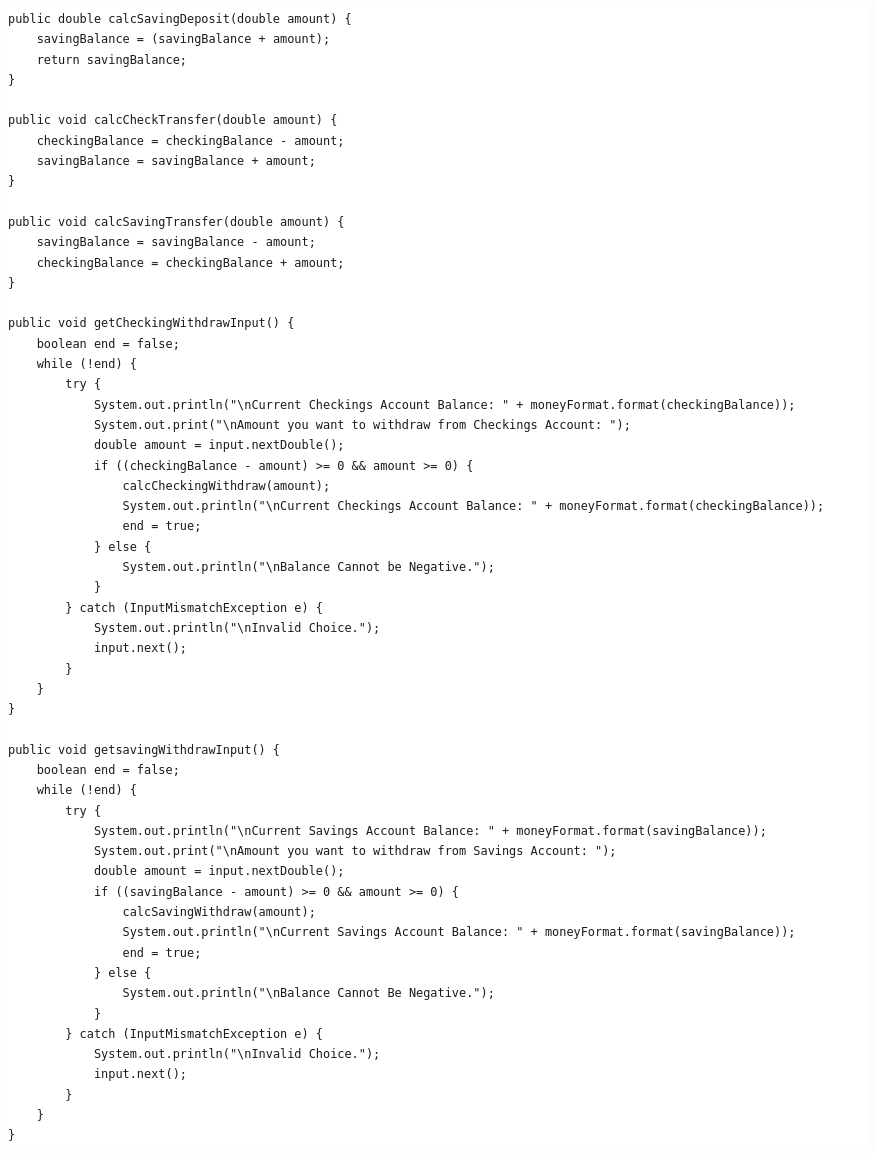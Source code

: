 	public double calcSavingDeposit(double amount) {
		savingBalance = (savingBalance + amount);
		return savingBalance;
	}

	public void calcCheckTransfer(double amount) {
		checkingBalance = checkingBalance - amount;
		savingBalance = savingBalance + amount;
	}

	public void calcSavingTransfer(double amount) {
		savingBalance = savingBalance - amount;
		checkingBalance = checkingBalance + amount;
	}

	public void getCheckingWithdrawInput() {
		boolean end = false;
		while (!end) {
			try {
				System.out.println("\nCurrent Checkings Account Balance: " + moneyFormat.format(checkingBalance));
				System.out.print("\nAmount you want to withdraw from Checkings Account: ");
				double amount = input.nextDouble();
				if ((checkingBalance - amount) >= 0 && amount >= 0) {
					calcCheckingWithdraw(amount);
					System.out.println("\nCurrent Checkings Account Balance: " + moneyFormat.format(checkingBalance));
					end = true;
				} else {
					System.out.println("\nBalance Cannot be Negative.");
				}
			} catch (InputMismatchException e) {
				System.out.println("\nInvalid Choice.");
				input.next();
			}
		}
	}

	public void getsavingWithdrawInput() {
		boolean end = false;
		while (!end) {
			try {
				System.out.println("\nCurrent Savings Account Balance: " + moneyFormat.format(savingBalance));
				System.out.print("\nAmount you want to withdraw from Savings Account: ");
				double amount = input.nextDouble();
				if ((savingBalance - amount) >= 0 && amount >= 0) {
					calcSavingWithdraw(amount);
					System.out.println("\nCurrent Savings Account Balance: " + moneyFormat.format(savingBalance));
					end = true;
				} else {
					System.out.println("\nBalance Cannot Be Negative.");
				}
			} catch (InputMismatchException e) {
				System.out.println("\nInvalid Choice.");
				input.next();
			}
		}
	}
